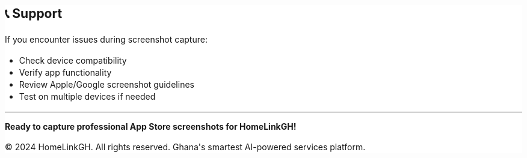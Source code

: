 ## 📞 Support

If you encounter issues during screenshot capture:
- Check device compatibility
- Verify app functionality
- Review Apple/Google screenshot guidelines
- Test on multiple devices if needed

---

**Ready to capture professional App Store screenshots for HomeLinkGH!**

© 2024 HomeLinkGH. All rights reserved.
Ghana's smartest AI-powered services platform.
